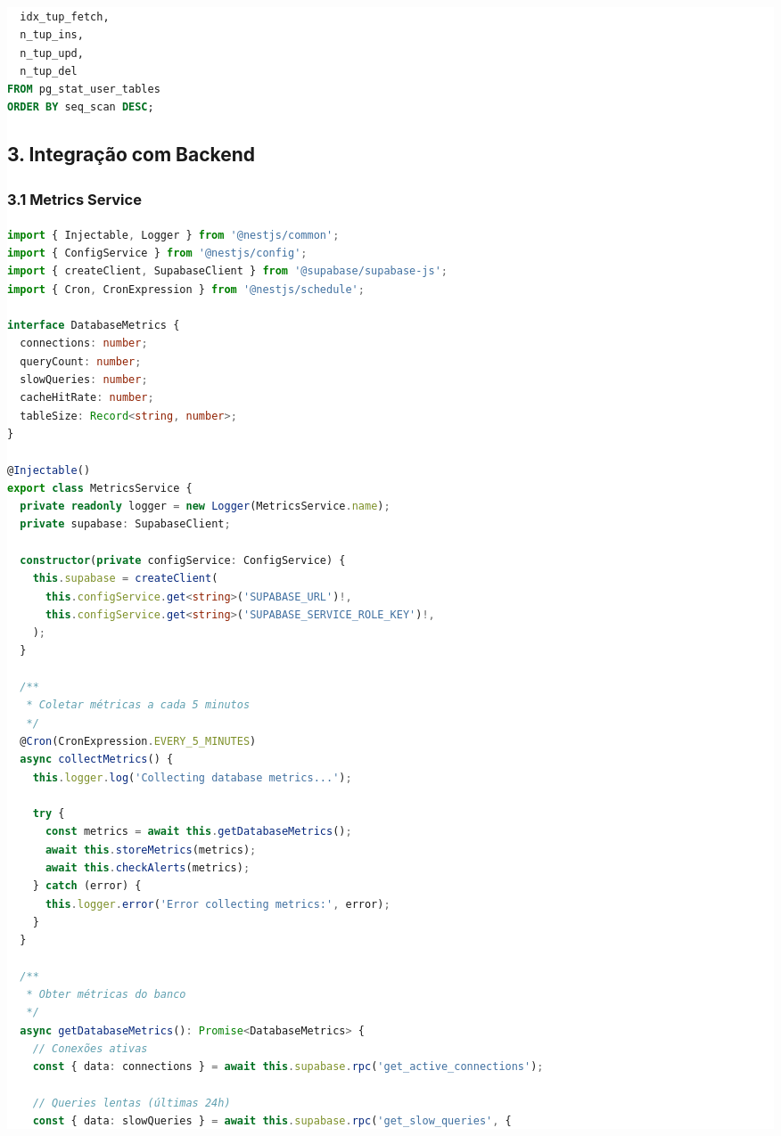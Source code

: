 ```sql
  idx_tup_fetch,
  n_tup_ins,
  n_tup_upd,
  n_tup_del
FROM pg_stat_user_tables
ORDER BY seq_scan DESC;
```

## 3. Integração com Backend

### 3.1 Metrics Service

```typescript:packages/backend/src/modules/metrics/metrics.service.ts
import { Injectable, Logger } from '@nestjs/common';
import { ConfigService } from '@nestjs/config';
import { createClient, SupabaseClient } from '@supabase/supabase-js';
import { Cron, CronExpression } from '@nestjs/schedule';

interface DatabaseMetrics {
  connections: number;
  queryCount: number;
  slowQueries: number;
  cacheHitRate: number;
  tableSize: Record<string, number>;
}

@Injectable()
export class MetricsService {
  private readonly logger = new Logger(MetricsService.name);
  private supabase: SupabaseClient;

  constructor(private configService: ConfigService) {
    this.supabase = createClient(
      this.configService.get<string>('SUPABASE_URL')!,
      this.configService.get<string>('SUPABASE_SERVICE_ROLE_KEY')!,
    );
  }

  /**
   * Coletar métricas a cada 5 minutos
   */
  @Cron(CronExpression.EVERY_5_MINUTES)
  async collectMetrics() {
    this.logger.log('Collecting database metrics...');

    try {
      const metrics = await this.getDatabaseMetrics();
      await this.storeMetrics(metrics);
      await this.checkAlerts(metrics);
    } catch (error) {
      this.logger.error('Error collecting metrics:', error);
    }
  }

  /**
   * Obter métricas do banco
   */
  async getDatabaseMetrics(): Promise<DatabaseMetrics> {
    // Conexões ativas
    const { data: connections } = await this.supabase.rpc('get_active_connections');

    // Queries lentas (últimas 24h)
    const { data: slowQueries } = await this.supabase.rpc('get_slow_queries', {
```